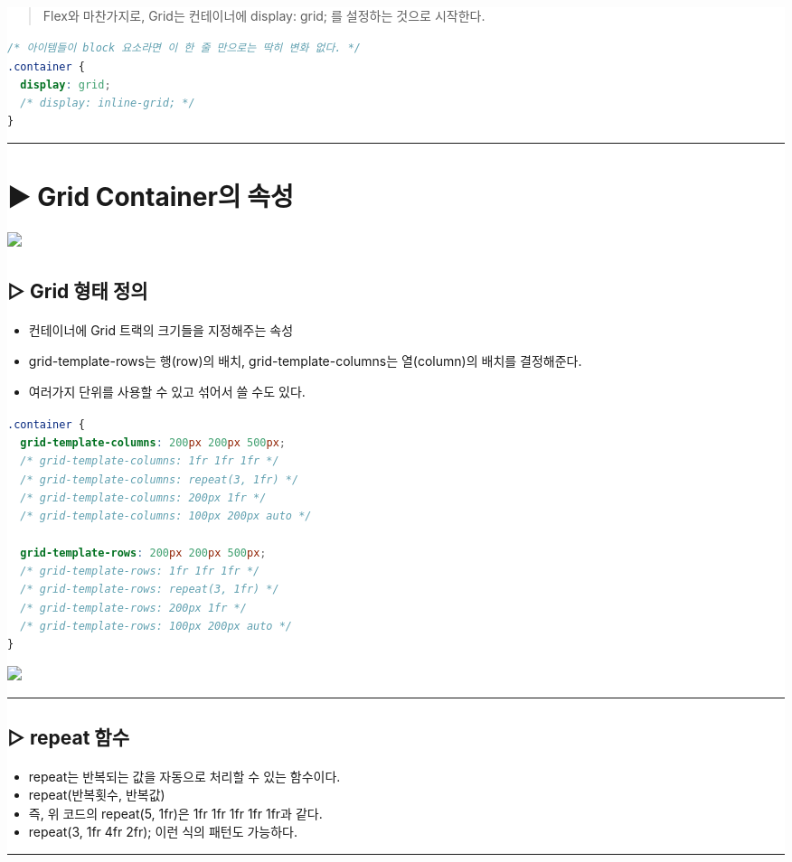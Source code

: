 > Flex와 마찬가지로, Grid는 컨테이너에 display: grid; 를 설정하는 것으로 시작한다.

```css
/* 아이템들이 block 요소라면 이 한 줄 만으로는 딱히 변화 없다. */
.container {
  display: grid;
  /* display: inline-grid; */
}
```

---

# ▶ Grid Container의 속성

![](https://velog.velcdn.com/images/sieunpark/post/12a64cf9-e6c8-4311-81bf-12c6053ed00b/image.png)

## ▷ Grid 형태 정의

- 컨테이너에 Grid 트랙의 크기들을 지정해주는 속성
- grid-template-rows는 행(row)의 배치,
  grid-template-columns는 열(column)의 배치를 결정해준다.

- 여러가지 단위를 사용할 수 있고 섞어서 쓸 수도 있다.

```css
.container {
  grid-template-columns: 200px 200px 500px;
  /* grid-template-columns: 1fr 1fr 1fr */
  /* grid-template-columns: repeat(3, 1fr) */
  /* grid-template-columns: 200px 1fr */
  /* grid-template-columns: 100px 200px auto */

  grid-template-rows: 200px 200px 500px;
  /* grid-template-rows: 1fr 1fr 1fr */
  /* grid-template-rows: repeat(3, 1fr) */
  /* grid-template-rows: 200px 1fr */
  /* grid-template-rows: 100px 200px auto */
}
```

![](https://velog.velcdn.com/images/sieunpark/post/10e885e9-64ca-44bb-b8e7-5fe0734ac7db/image.png)

---

## ▷ repeat 함수

- repeat는 반복되는 값을 자동으로 처리할 수 있는 함수이다.
- repeat(반복횟수, 반복값)
- 즉, 위 코드의 repeat(5, 1fr)은 1fr 1fr 1fr 1fr 1fr과 같다.
- repeat(3, 1fr 4fr 2fr); 이런 식의 패턴도 가능하다.

---
